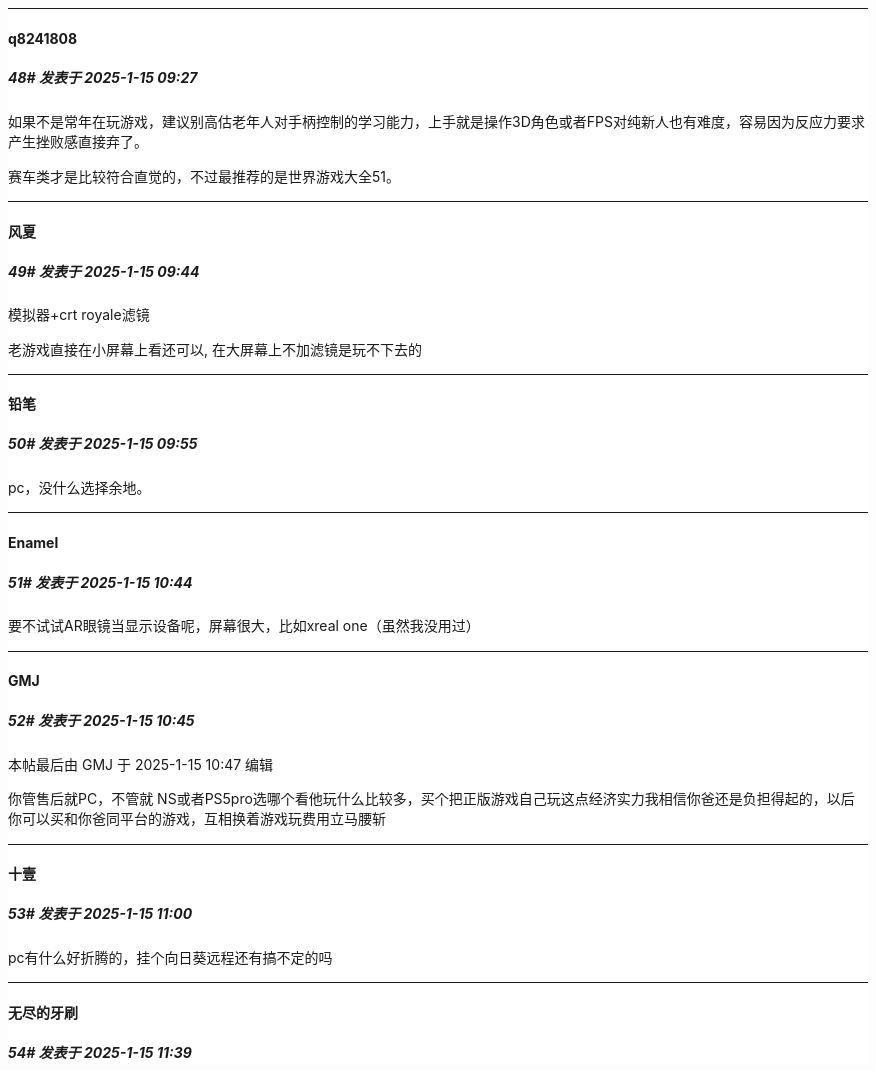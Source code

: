 *****

####  q8241808  
##### 48#       发表于 2025-1-15 09:27

如果不是常年在玩游戏，建议别高估老年人对手柄控制的学习能力，上手就是操作3D角色或者FPS对纯新人也有难度，容易因为反应力要求产生挫败感直接弃了。

赛车类才是比较符合直觉的，不过最推荐的是世界游戏大全51。


*****

####  风夏  
##### 49#       发表于 2025-1-15 09:44

模拟器+crt royale滤镜

老游戏直接在小屏幕上看还可以, 在大屏幕上不加滤镜是玩不下去的


*****

####  铅笔  
##### 50#       发表于 2025-1-15 09:55

pc，没什么选择余地。


*****

####  Enamel  
##### 51#       发表于 2025-1-15 10:44

要不试试AR眼镜当显示设备呢，屏幕很大，比如xreal one（虽然我没用过）

*****

####  GMJ  
##### 52#       发表于 2025-1-15 10:45

 本帖最后由 GMJ 于 2025-1-15 10:47 编辑 

你管售后就PC，不管就 NS或者PS5pro选哪个看他玩什么比较多，买个把正版游戏自己玩这点经济实力我相信你爸还是负担得起的，以后你可以买和你爸同平台的游戏，互相换着游戏玩费用立马腰斩


*****

####  十壹  
##### 53#       发表于 2025-1-15 11:00

pc有什么好折腾的，挂个向日葵远程还有搞不定的吗


*****

####  无尽的牙刷  
##### 54#       发表于 2025-1-15 11:39
